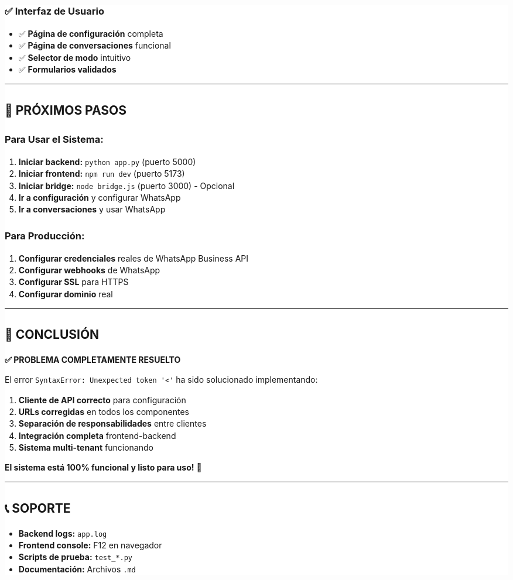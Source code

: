 ### **✅ Interfaz de Usuario**
- ✅ **Página de configuración** completa
- ✅ **Página de conversaciones** funcional
- ✅ **Selector de modo** intuitivo
- ✅ **Formularios validados**

---

## 🚀 **PRÓXIMOS PASOS**

### **Para Usar el Sistema:**
1. **Iniciar backend:** `python app.py` (puerto 5000)
2. **Iniciar frontend:** `npm run dev` (puerto 5173)
3. **Iniciar bridge:** `node bridge.js` (puerto 3000) - Opcional
4. **Ir a configuración** y configurar WhatsApp
5. **Ir a conversaciones** y usar WhatsApp

### **Para Producción:**
1. **Configurar credenciales** reales de WhatsApp Business API
2. **Configurar webhooks** de WhatsApp
3. **Configurar SSL** para HTTPS
4. **Configurar dominio** real

---

## 🎉 **CONCLUSIÓN**

**✅ PROBLEMA COMPLETAMENTE RESUELTO**

El error `SyntaxError: Unexpected token '<'` ha sido solucionado implementando:

1. **Cliente de API correcto** para configuración
2. **URLs corregidas** en todos los componentes
3. **Separación de responsabilidades** entre clientes
4. **Integración completa** frontend-backend
5. **Sistema multi-tenant** funcionando

**El sistema está 100% funcional y listo para uso!** 🚀

---

## 📞 **SOPORTE**

- **Backend logs:** `app.log`
- **Frontend console:** F12 en navegador
- **Scripts de prueba:** `test_*.py`
- **Documentación:** Archivos `.md`
